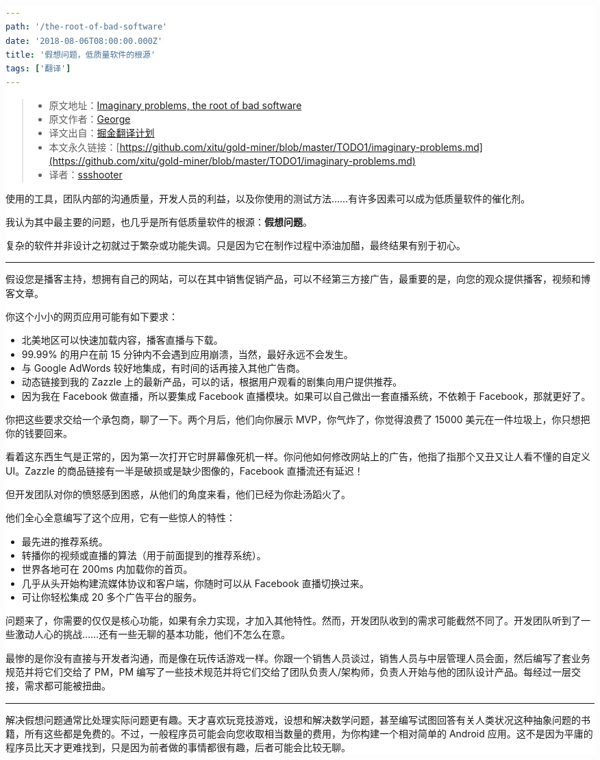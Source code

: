 ```yaml
---
path: '/the-root-of-bad-software'
date: '2018-08-06T08:00:00.000Z'
title: '假想问题，低质量软件的根源'
tags: ['翻译']
---
```


> - 原文地址：[Imaginary problems, the root of bad software](https://medium.com/@george3d6/imaginary-problems-d4f2921bd1b8)
> - 原文作者：[George](https://medium.com/@george3d6?source=post_header_lockup)
> - 译文出自：[掘金翻译计划](https://github.com/xitu/gold-miner)
> - 本文永久链接：[https://github.com/xitu/gold-miner/blob/master/TODO1/imaginary-problems.md](https://github.com/xitu/gold-miner/blob/master/TODO1/imaginary-problems.md)
> - 译者：[ssshooter](https://ssshooter.com)

使用的工具，团队内部的沟通质量，开发人员的利益，以及你使用的测试方法……有许多因素可以成为低质量软件的催化剂。

我认为其中最主要的问题，也几乎是所有低质量软件的根源：**假想问题**。

复杂的软件并非设计之初就过于繁杂或功能失调。只是因为它在制作过程中添油加醋，最终结果有别于初心。

--------

假设您是播客主持，想拥有自己的网站，可以在其中销售促销产品，可以不经第三方接广告，最重要的是，向您的观众提供播客，视频和博客文章。

你这个小小的网页应用可能有如下要求：

- 北美地区可以快速加载内容，播客直播与下载。
- 99.99% 的用户在前 15 分钟内不会遇到应用崩溃，当然，最好永远不会发生。
- 与 Google AdWords 较好地集成，有时间的话再接入其他广告商。
- 动态链接到我的 Zazzle 上的最新产品，可以的话，根据用户观看的剧集向用户提供推荐。
- 因为我在 Facebook 做直播，所以要集成 Facebook 直播模块。如果可以自己做出一套直播系统，不依赖于 Facebook，那就更好了。

你把这些要求交给一个承包商，聊了一下。两个月后，他们向你展示 MVP，你气炸了，你觉得浪费了 15000 美元在一件垃圾上，你只想把你的钱要回来。

看着这东西生气是正常的，因为第一次打开它时屏幕像死机一样。你问他如何修改网站上的广告，他指了指那个又丑又让人看不懂的自定义 UI。Zazzle 的商品链接有一半是破损或是缺少图像的，Facebook 直播流还有延迟！

但开发团队对你的愤怒感到困惑，从他们的角度来看，他们已经为你赴汤蹈火了。

他们全心全意编写了这个应用，它有一些惊人的特性：

- 最先进的推荐系统。
- 转播你的视频或直播的算法（用于前面提到的推荐系统）。
- 世界各地可在 200ms 内加载你的首页。
- 几乎从头开始构建流媒体协议和客户端，你随时可以从 Facebook 直播切换过来。
- 可让你轻松集成 20 多个广告平台的服务。

问题来了，你需要的仅仅是核心功能，如果有余力实现，才加入其他特性。然而，开发团队收到的需求可能截然不同了。开发团队听到了一些激动人心的挑战……还有一些无聊的基本功能，他们不怎么在意。

最惨的是你没有直接与开发者沟通，而是像在玩传话游戏一样。你跟一个销售人员谈过，销售人员与中层管理人员会面，然后编写了套业务规范并将它们交给了 PM，PM 编写了一些技术规范并将它们交给了团队负责人/架构师，负责人开始与他的团队设计产品。每经过一层交接，需求都可能被扭曲。

--------

解决假想问题通常比处理实际问题更有趣。天才喜欢玩竞技游戏，设想和解决数学问题，甚至编写试图回答有关人类状况这种抽象问题的书籍，所有这些都是免费的。不过，一般程序员可能会向您收取相当数量的费用，为你构建一个相对简单的 Android 应用。这不是因为平庸的程序员比天才更难找到，只是因为前者做的事情都很有趣，后者可能会比较无聊。
